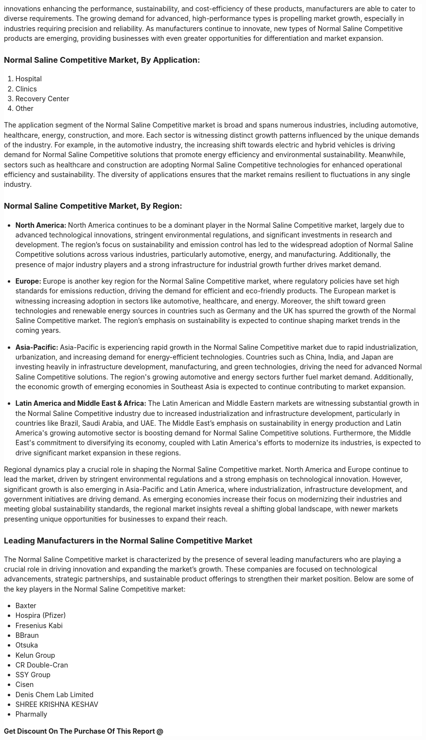 innovations enhancing the performance, sustainability, and cost-efficiency of these products, manufacturers are able to cater to diverse requirements. The growing demand for advanced, high-performance types is propelling market growth, especially in industries requiring precision and reliability. As manufacturers continue to innovate, new types of Normal Saline Competitive products are emerging, providing businesses with even greater opportunities for differentiation and market expansion.</p><h3>Normal Saline Competitive Market,&nbsp;By Application:</h3><ol><li>Hospital<li> Clinics<li> Recovery Center<li> Other</li></ol><p>The application segment of the Normal Saline Competitive market is broad and spans numerous industries, including automotive, healthcare, energy, construction, and more. Each sector is witnessing distinct growth patterns influenced by the unique demands of the industry. For example, in the automotive industry, the increasing shift towards electric and hybrid vehicles is driving demand for Normal Saline Competitive solutions that promote energy efficiency and environmental sustainability. Meanwhile, sectors such as healthcare and construction are adopting Normal Saline Competitive technologies for enhanced operational efficiency and sustainability. The diversity of applications ensures that the market remains resilient to fluctuations in any single industry.</p><h3>Normal Saline Competitive Market, By Region:</h3><ul><li><p><strong>North America:&nbsp;</strong>North America continues to be a dominant player in the Normal Saline Competitive market, largely due to advanced technological innovations, stringent environmental regulations, and significant investments in research and development. The region&rsquo;s focus on sustainability and emission control has led to the widespread adoption of Normal Saline Competitive solutions across various industries, particularly automotive, energy, and manufacturing. Additionally, the presence of major industry players and a strong infrastructure for industrial growth further drives market demand.</p></li><li><p><strong><strong>Europe:&nbsp;</strong></strong>Europe is another key region for the Normal Saline Competitive market, where regulatory policies have set high standards for emissions reduction, driving the demand for efficient and eco-friendly products. The European market is witnessing increasing adoption in sectors like automotive, healthcare, and energy. Moreover, the shift toward green technologies and renewable energy sources in countries such as Germany and the UK has spurred the growth of the Normal Saline Competitive market. The region&rsquo;s emphasis on sustainability is expected to continue shaping market trends in the coming years.</p></li><li><p><strong><strong>Asia-Pacific:&nbsp;</strong></strong>Asia-Pacific is experiencing rapid growth in the Normal Saline Competitive market due to rapid industrialization, urbanization, and increasing demand for energy-efficient technologies. Countries such as China, India, and Japan are investing heavily in infrastructure development, manufacturing, and green technologies, driving the need for advanced Normal Saline Competitive solutions. The region's growing automotive and energy sectors further fuel market demand. Additionally, the economic growth of emerging economies in Southeast Asia is expected to continue contributing to market expansion.</p></li><li><p><strong><strong>Latin America and Middle East &amp; Africa:&nbsp;</strong></strong>The Latin American and Middle Eastern markets are witnessing substantial growth in the Normal Saline Competitive industry due to increased industrialization and infrastructure development, particularly in countries like Brazil, Saudi Arabia, and UAE. The Middle East&rsquo;s emphasis on sustainability in energy production and Latin America's growing automotive sector is boosting demand for Normal Saline Competitive solutions. Furthermore, the Middle East's commitment to diversifying its economy, coupled with Latin America's efforts to modernize its industries, is expected to drive significant market expansion in these regions.</p></li></ul><p>Regional dynamics play a crucial role in shaping the Normal Saline Competitive market. North America and Europe continue to lead the market, driven by stringent environmental regulations and a strong emphasis on technological innovation. However, significant growth is also emerging in Asia-Pacific and Latin America, where industrialization, infrastructure development, and government initiatives are driving demand. As emerging economies increase their focus on modernizing their industries and meeting global sustainability standards, the regional market insights reveal a shifting global landscape, with newer markets presenting unique opportunities for businesses to expand their reach.</p><h3><strong>Leading Manufacturers in the Normal Saline Competitive Market</strong></h3><p>The Normal Saline Competitive market is characterized by the presence of several leading manufacturers who are playing a crucial role in driving innovation and expanding the market&rsquo;s growth. These companies are focused on technological advancements, strategic partnerships, and sustainable product offerings to strengthen their market position. Below are some of the key players in the Normal Saline Competitive market:</p></div><div class="article-main__content" data-test-id="publishing-text-block"><ul><li><span class="">Baxter<li> Hospira (Pfizer)<li> Fresenius Kabi<li> BBraun<li> Otsuka<li> Kelun Group<li> CR Double-Cran<li> SSY Group<li> Cisen<li> Denis Chem Lab Limited<li> SHREE KRISHNA KESHAV<li> Pharmally</span></li></ul></div><div class="article-main__content" data-test-id="publishing-text-block"><p><span class="font-[700]"><strong>Get Discount On The Purchase Of This Report @</strong>